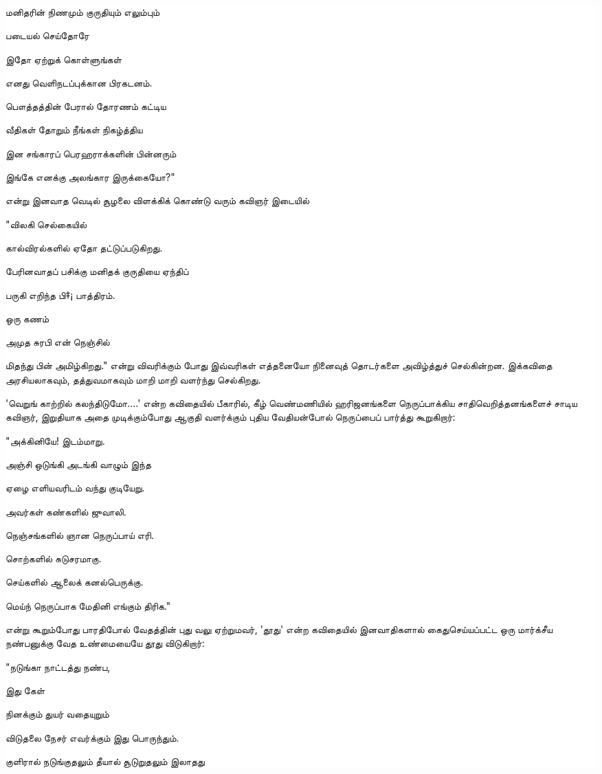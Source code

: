 மனிதரின் நிணமும் குருதியும் எலும்பும்  

படையல் செய்தோரே  

இதோ ஏற்றுக் கொள்ளுங்கள்  

எனது வெளிநடப்புக்கான பிரகடனம்.  

பௌத்தத்தின் பேரால் தோரணம் கட்டிய  

வீதிகள் தோறும் நீங்கள் நிகழ்த்திய  

இன சங்காரப் பெரஹராக்களின் பின்னரும்  

இங்கே எனக்கு அலங்கார இருக்கையோ?"  

என்று இனவாத வெடில் சூழலை விளக்கிக் கொண்டு வரும் கவிஞர் இடையில்  

"விலகி செல்கையில்  

கால்விரல்களில் ஏதோ தட்டுப்படுகிறது.  

பேரினவாதப் பசிக்கு மனிதக் குருதியை ஏந்திப்  

பருகி எறிந்த பி‡¡ பாத்திரம்.  

ஒரு கணம்  

அமுத சுரபி என் நெஞ்சில்  

மிதந்து பின் அமிழ்கிறது." என்று விவரிக்கும் போது இவ்வரிகள் எத்தனையோ நினைவுத் தொடர்களை அவிழ்த்துச் செல்கின்றன. இக்கவிதை அரசியலாகவும், தத்துவமாகவும் மாறி மாறி வளர்ந்து செல்கிறது.  

'வெறுங் காற்றில் கலந்திடுமோ....' என்ற கவிதையில் பீகாரில், கீழ் வெண்மணியில் ஹரிஜனங்களை நெருப்பாக்கிய சாதிவெறித்தனங்களைச் சாடிய கவிஞர், இறுதியாக அதை முடிக்கும்போது ஆகுதி வளர்க்கும் புதிய வேதியன்போல் நெருப்பைப் பார்த்து கூறுகிறார்:  

"அக்கினியே! இடம்மாறு.  

அஞ்சி ஒடுங்கி அடங்கி வாழும் இந்த  

ஏழை எளியவரிடம் வந்து குடியேறு.  

அவர்கள் கண்களில் ஜுவாலி.  

நெஞ்சங்களில் ஞான நெருப்பாய் எரி.  

சொற்களில் சுடுசரமாகு.  

செய்களில் ஆலைக் கனல்பெருக்கு.  

மெய்ந் நெருப்பாக மேதினி எங்கும் திரிக."  

என்று கூறும்போது பாரதிபோல் வேதத்தின் புது வலு ஏற்றுமவர், 'தூது' என்ற கவிதையில் இனவாதிகளால் கைதுசெய்யப்பட்ட ஒரு மார்க்சீய நண்பனுக்கு வேத உண்மையையே தூது விடுகிறார்:  

"நடுங்கா நாட்டத்து நண்ப,  

இது கேள்  

நினக்கும் துயர் வதையுறும்  

விடுதலை நேசர் எவர்க்கும் இது பொருந்தும்.  

குளிரால் நடுங்குதலும் தீயால் சூடுறுதலும் இலாதது  
